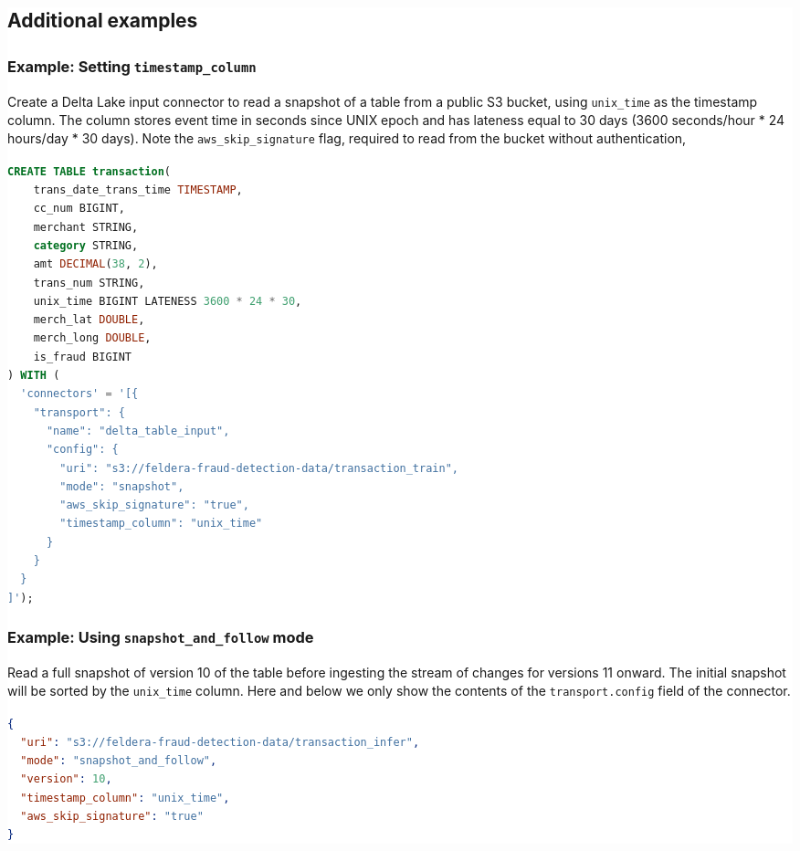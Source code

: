 ## Additional examples

### Example: Setting `timestamp_column`

Create a Delta Lake input connector to read a snapshot of a table from a public S3 bucket, using
`unix_time` as the timestamp column.  The column stores event time in seconds since UNIX epoch
and has lateness equal to 30 days (3600 seconds/hour * 24 hours/day * 30 days).
Note the `aws_skip_signature` flag, required to read from the bucket without authentication,

```sql
CREATE TABLE transaction(
    trans_date_trans_time TIMESTAMP,
    cc_num BIGINT,
    merchant STRING,
    category STRING,
    amt DECIMAL(38, 2),
    trans_num STRING,
    unix_time BIGINT LATENESS 3600 * 24 * 30,
    merch_lat DOUBLE,
    merch_long DOUBLE,
    is_fraud BIGINT
) WITH (
  'connectors' = '[{
    "transport": {
      "name": "delta_table_input",
      "config": {
        "uri": "s3://feldera-fraud-detection-data/transaction_train",
        "mode": "snapshot",
        "aws_skip_signature": "true",
        "timestamp_column": "unix_time"
      }
    }
  }
]');
```

### Example: Using `snapshot_and_follow` mode

Read a full snapshot of version 10 of the table before ingesting the stream of
changes for versions 11 onward.  The initial snapshot will be sorted by the
`unix_time` column.  Here and below we only show the contents of the
`transport.config` field of the connector.

```json
{
  "uri": "s3://feldera-fraud-detection-data/transaction_infer",
  "mode": "snapshot_and_follow",
  "version": 10,
  "timestamp_column": "unix_time",
  "aws_skip_signature": "true"
}
```
